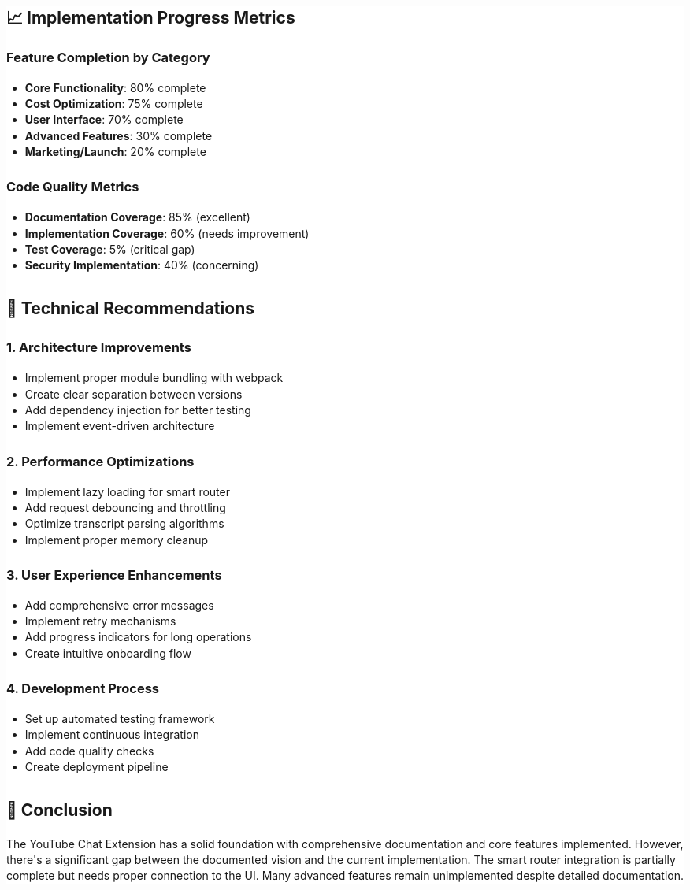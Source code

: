 ## 📈 Implementation Progress Metrics

### Feature Completion by Category
- **Core Functionality**: 80% complete
- **Cost Optimization**: 75% complete
- **User Interface**: 70% complete
- **Advanced Features**: 30% complete
- **Marketing/Launch**: 20% complete

### Code Quality Metrics
- **Documentation Coverage**: 85% (excellent)
- **Implementation Coverage**: 60% (needs improvement)
- **Test Coverage**: 5% (critical gap)
- **Security Implementation**: 40% (concerning)

## 🔧 Technical Recommendations

### 1. Architecture Improvements
- Implement proper module bundling with webpack
- Create clear separation between versions
- Add dependency injection for better testing
- Implement event-driven architecture

### 2. Performance Optimizations
- Implement lazy loading for smart router
- Add request debouncing and throttling
- Optimize transcript parsing algorithms
- Implement proper memory cleanup

### 3. User Experience Enhancements
- Add comprehensive error messages
- Implement retry mechanisms
- Add progress indicators for long operations
- Create intuitive onboarding flow

### 4. Development Process
- Set up automated testing framework
- Implement continuous integration
- Add code quality checks
- Create deployment pipeline

## 📝 Conclusion

The YouTube Chat Extension has a solid foundation with comprehensive documentation and core features implemented. However, there's a significant gap between the documented vision and the current implementation. The smart router integration is partially complete but needs proper connection to the UI. Many advanced features remain unimplemented despite detailed documentation.
